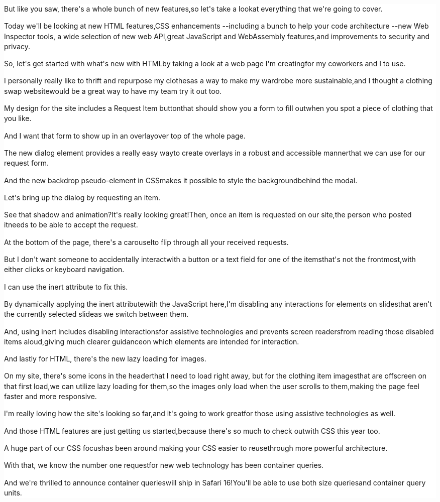 But like you saw, there's a whole bunch of new features,so let's take a lookat everything that we're going to cover.

Today we'll be looking at new HTML features,CSS enhancements --including a bunch to help your code architecture --new Web Inspector tools, a wide selection of new web API,great JavaScript and WebAssembly features,and improvements to security and privacy.

So, let's get started with what's new with HTMLby taking a look at a web page I'm creatingfor my coworkers and I to use.

I personally really like to thrift and repurpose my clothesas a way to make my wardrobe more sustainable,and I thought a clothing swap websitewould be a great way to have my team try it out too.

My design for the site includes a Request Item buttonthat should show you a form to fill outwhen you spot a piece of clothing that you like.

And I want that form to show up in an overlayover top of the whole page.

The new dialog element provides a really easy wayto create overlays in a robust and accessible mannerthat we can use for our request form.

And the new backdrop pseudo-element in CSSmakes it possible to style the backgroundbehind the modal.

Let's bring up the dialog by requesting an item.

See that shadow and animation?It's really looking great!Then, once an item is requested on our site,the person who posted itneeds to be able to accept the request.

At the bottom of the page, there's a carouselto flip through all your received requests.

But I don't want someone to accidentally interactwith a button or a text field for one of the itemsthat's not the frontmost,with either clicks or keyboard navigation.

I can use the inert attribute to fix this.

By dynamically applying the inert attributewith the JavaScript here,I'm disabling any interactions for elements on slidesthat aren't the currently selected slideas we switch between them.

And, using inert includes disabling interactionsfor assistive technologies and prevents screen readersfrom reading those disabled items aloud,giving much clearer guidanceon which elements are intended for interaction.

And lastly for HTML, there's the new lazy loading for images.

On my site, there's some icons in the headerthat I need to load right away, but for the clothing item imagesthat are offscreen on that first load,we can utilize lazy loading for them,so the images only load when the user scrolls to them,making the page feel faster and more responsive.

I'm really loving how the site's looking so far,and it's going to work greatfor those using assistive technologies as well.

And those HTML features are just getting us started,because there's so much to check outwith CSS this year too.

A huge part of our CSS focushas been around making your CSS easier to reusethrough more powerful architecture.

With that, we know the number one requestfor new web technology has been container queries.

And we're thrilled to announce container querieswill ship in Safari 16!You'll be able to use both size queriesand container query units.
